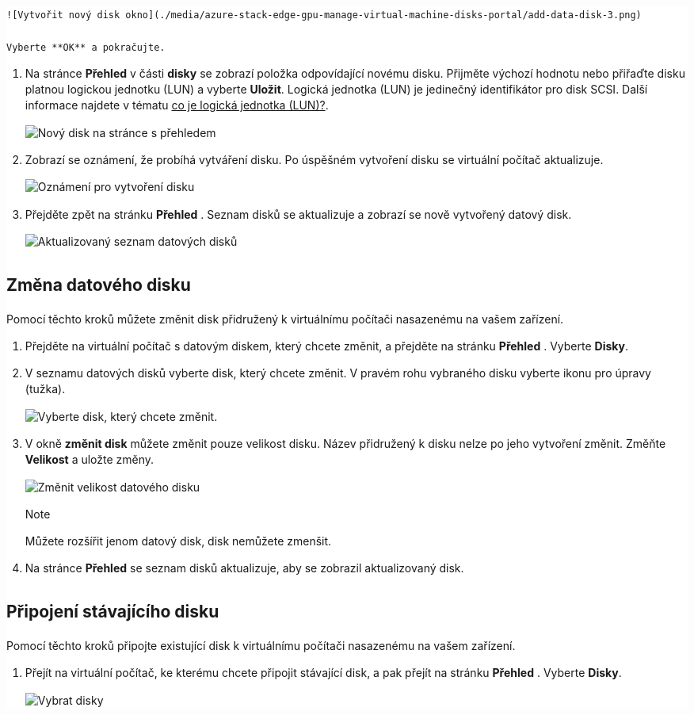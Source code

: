     ![Vytvořit nový disk okno](./media/azure-stack-edge-gpu-manage-virtual-machine-disks-portal/add-data-disk-3.png)

    Vyberte **OK** a pokračujte.

1. Na stránce **Přehled** v části **disky** se zobrazí položka odpovídající novému disku. Přijměte výchozí hodnotu nebo přiřaďte disku platnou logickou jednotku (LUN) a vyberte **Uložit**. Logická jednotka (LUN) je jedinečný identifikátor pro disk SCSI. Další informace najdete v tématu [co je logická jednotka (LUN)?](../virtual-machines/linux/azure-to-guest-disk-mapping.md#what-is-a-lun).

    ![Nový disk na stránce s přehledem](./media/azure-stack-edge-gpu-manage-virtual-machine-disks-portal/add-data-disk-4.png)

1. Zobrazí se oznámení, že probíhá vytváření disku. Po úspěšném vytvoření disku se virtuální počítač aktualizuje. 

    ![Oznámení pro vytvoření disku](./media/azure-stack-edge-gpu-manage-virtual-machine-disks-portal/add-data-disk-5.png)

1. Přejděte zpět na stránku **Přehled** . Seznam disků se aktualizuje a zobrazí se nově vytvořený datový disk.

    ![Aktualizovaný seznam datových disků](./media/azure-stack-edge-gpu-manage-virtual-machine-disks-portal/add-data-disk-6.png)


## <a name="change-a-data-disk"></a>Změna datového disku

Pomocí těchto kroků můžete změnit disk přidružený k virtuálnímu počítači nasazenému na vašem zařízení.

1. Přejděte na virtuální počítač s datovým diskem, který chcete změnit, a přejděte na stránku **Přehled** . Vyberte **Disky**.

1. V seznamu datových disků vyberte disk, který chcete změnit. V pravém rohu vybraného disku vyberte ikonu pro úpravy (tužka).  

    ![Vyberte disk, který chcete změnit.](./media/azure-stack-edge-gpu-manage-virtual-machine-disks-portal/edit-data-disk-1.png)

1. V okně **změnit disk** můžete změnit pouze velikost disku. Název přidružený k disku nelze po jeho vytvoření změnit. Změňte **Velikost** a uložte změny.

    ![Změnit velikost datového disku](./media/azure-stack-edge-gpu-manage-virtual-machine-disks-portal/edit-data-disk-2.png)

    > [!NOTE]
    > Můžete rozšířit jenom datový disk, disk nemůžete zmenšit.

1. Na stránce **Přehled** se seznam disků aktualizuje, aby se zobrazil aktualizovaný disk.


## <a name="attach-an-existing-disk"></a>Připojení stávajícího disku

Pomocí těchto kroků připojte existující disk k virtuálnímu počítači nasazenému na vašem zařízení.

1. Přejít na virtuální počítač, ke kterému chcete připojit stávající disk, a pak přejít na stránku **Přehled** . Vyberte **Disky**.
    
    ![Vybrat disky ](./media/azure-stack-edge-gpu-manage-virtual-machine-disks-portal/list-data-disks-1.png)
